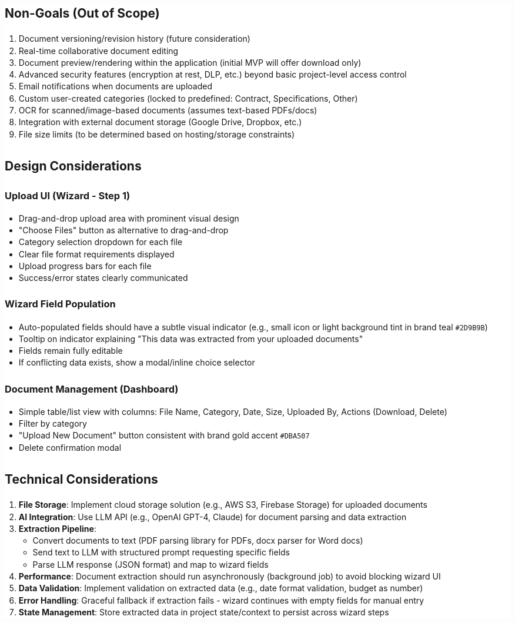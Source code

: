## Non-Goals (Out of Scope)

1. Document versioning/revision history (future consideration)
2. Real-time collaborative document editing
3. Document preview/rendering within the application (initial MVP will offer download only)
4. Advanced security features (encryption at rest, DLP, etc.) beyond basic project-level access control
5. Email notifications when documents are uploaded
6. Custom user-created categories (locked to predefined: Contract, Specifications, Other)
7. OCR for scanned/image-based documents (assumes text-based PDFs/docs)
8. Integration with external document storage (Google Drive, Dropbox, etc.)
9. File size limits (to be determined based on hosting/storage constraints)

## Design Considerations

### Upload UI (Wizard - Step 1)
- Drag-and-drop upload area with prominent visual design
- "Choose Files" button as alternative to drag-and-drop
- Category selection dropdown for each file
- Clear file format requirements displayed
- Upload progress bars for each file
- Success/error states clearly communicated

### Wizard Field Population
- Auto-populated fields should have a subtle visual indicator (e.g., small icon or light background tint in brand teal `#2D9B9B`)
- Tooltip on indicator explaining "This data was extracted from your uploaded documents"
- Fields remain fully editable
- If conflicting data exists, show a modal/inline choice selector

### Document Management (Dashboard)
- Simple table/list view with columns: File Name, Category, Date, Size, Uploaded By, Actions (Download, Delete)
- Filter by category
- "Upload New Document" button consistent with brand gold accent `#DBA507`
- Delete confirmation modal

## Technical Considerations

1. **File Storage**: Implement cloud storage solution (e.g., AWS S3, Firebase Storage) for uploaded documents
2. **AI Integration**: Use LLM API (e.g., OpenAI GPT-4, Claude) for document parsing and data extraction
3. **Extraction Pipeline**:
   - Convert documents to text (PDF parsing library for PDFs, docx parser for Word docs)
   - Send text to LLM with structured prompt requesting specific fields
   - Parse LLM response (JSON format) and map to wizard fields
4. **Performance**: Document extraction should run asynchronously (background job) to avoid blocking wizard UI
5. **Data Validation**: Implement validation on extracted data (e.g., date format validation, budget as number)
6. **Error Handling**: Graceful fallback if extraction fails - wizard continues with empty fields for manual entry
7. **State Management**: Store extracted data in project state/context to persist across wizard steps
